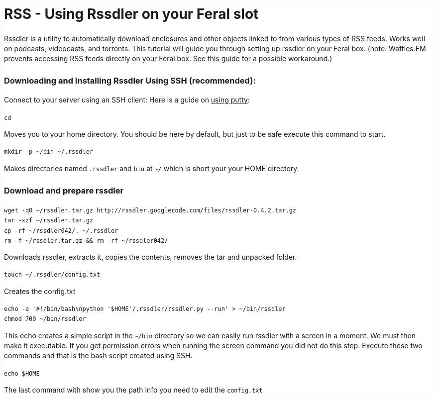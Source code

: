 RSS - Using Rssdler on your Feral slot
======================================

[Rssdler](http://code.google.com/p/rssdler/) is a utility to automatically download enclosures and other objects linked to from various types of RSS feeds. Works well on podcasts, videocasts, and torrents. This tutorial will guide you through setting up rssdler on your Feral box. (note: Waffles.FM prevents accessing RSS feeds directly on your Feral box. See [this guide](https://www.feralhosting.com/faq//view?question=39) for a possible workaround.)  
  

### Downloading and Installing Rssdler Using SSH (recommended):

  
Connect to your server using an SSH client: Here is a guide on [using putty](https://www.feralhosting.com/faq/view?question=12):  
  

    cd

  
Moves you to your home directory. You should be here by default, but just to be safe execute this command to start.  
  

    mkdir -p ~/bin ~/.rssdler

  
Makes directories named `.rssdler` and `bin` at `~/` which is short your your HOME directory.  
  

### Download and prepare rssdler

  

    wget -qO ~/rssdler.tar.gz http://rssdler.googlecode.com/files/rssdler-0.4.2.tar.gz
    tar -xzf ~/rssdler.tar.gz
    cp -rf ~/rssdler042/. ~/.rssdler
    rm -f ~/rssdler.tar.gz && rm -rf ~/rssdler042/

  
Downloads rssdler, extracts it, copies the contents, removes the tar and unpacked folder.  
  

    touch ~/.rssdler/config.txt

  
Creates the config.txt  
  

    echo -e '#!/bin/bash\npython '$HOME'/.rssdler/rssdler.py --run' > ~/bin/rssdler
    chmod 700 ~/bin/rssdler

  
This echo creates a simple script in the `~/bin` directory so we can easily run rssdler with a screen in a moment. We must then make it executable. If you get permission errors when running the screen command you did not do this step. Execute these two commands and that is the bash script created using SSH.  
  

    echo $HOME

  
The last command with show you the path info you need to edit the `config.txt`  
  